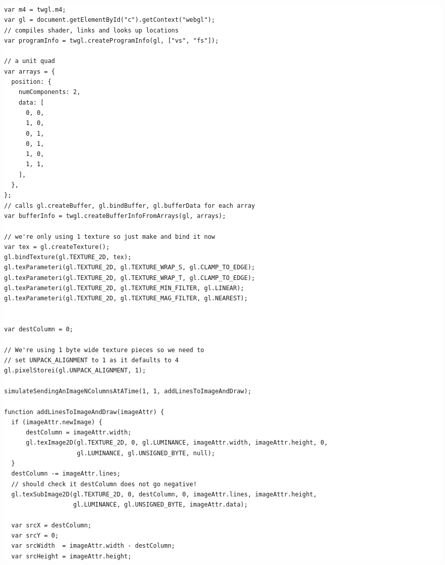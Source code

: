 




    var m4 = twgl.m4;
    var gl = document.getElementById("c").getContext("webgl");
    // compiles shader, links and looks up locations
    var programInfo = twgl.createProgramInfo(gl, ["vs", "fs"]);

    // a unit quad
    var arrays = {
      position: { 
        numComponents: 2, 
        data: [
          0, 0,  
          1, 0, 
          0, 1, 
          0, 1, 
          1, 0,  
          1, 1,
        ],
      },
    };
    // calls gl.createBuffer, gl.bindBuffer, gl.bufferData for each array
    var bufferInfo = twgl.createBufferInfoFromArrays(gl, arrays);
          
    // we're only using 1 texture so just make and bind it now
    var tex = gl.createTexture();
    gl.bindTexture(gl.TEXTURE_2D, tex);
    gl.texParameteri(gl.TEXTURE_2D, gl.TEXTURE_WRAP_S, gl.CLAMP_TO_EDGE);
    gl.texParameteri(gl.TEXTURE_2D, gl.TEXTURE_WRAP_T, gl.CLAMP_TO_EDGE);
    gl.texParameteri(gl.TEXTURE_2D, gl.TEXTURE_MIN_FILTER, gl.LINEAR);
    gl.texParameteri(gl.TEXTURE_2D, gl.TEXTURE_MAG_FILTER, gl.NEAREST);
          
          
    var destColumn = 0;
          
    // We're using 1 byte wide texture pieces so we need to 
    // set UNPACK_ALIGNMENT to 1 as it defaults to 4
    gl.pixelStorei(gl.UNPACK_ALIGNMENT, 1);
                
    simulateSendingAnImageNColumnsAtATime(1, 1, addLinesToImageAndDraw);
      
    function addLinesToImageAndDraw(imageAttr) {
      if (imageAttr.newImage) {
          destColumn = imageAttr.width;
          gl.texImage2D(gl.TEXTURE_2D, 0, gl.LUMINANCE, imageAttr.width, imageAttr.height, 0,
                        gl.LUMINANCE, gl.UNSIGNED_BYTE, null);
      }
      destColumn -= imageAttr.lines;
      // should check it destColumn does not go negative!
      gl.texSubImage2D(gl.TEXTURE_2D, 0, destColumn, 0, imageAttr.lines, imageAttr.height,
                       gl.LUMINANCE, gl.UNSIGNED_BYTE, imageAttr.data);
      
      var srcX = destColumn;
      var srcY = 0;
      var srcWidth  = imageAttr.width - destColumn;
      var srcHeight = imageAttr.height;
